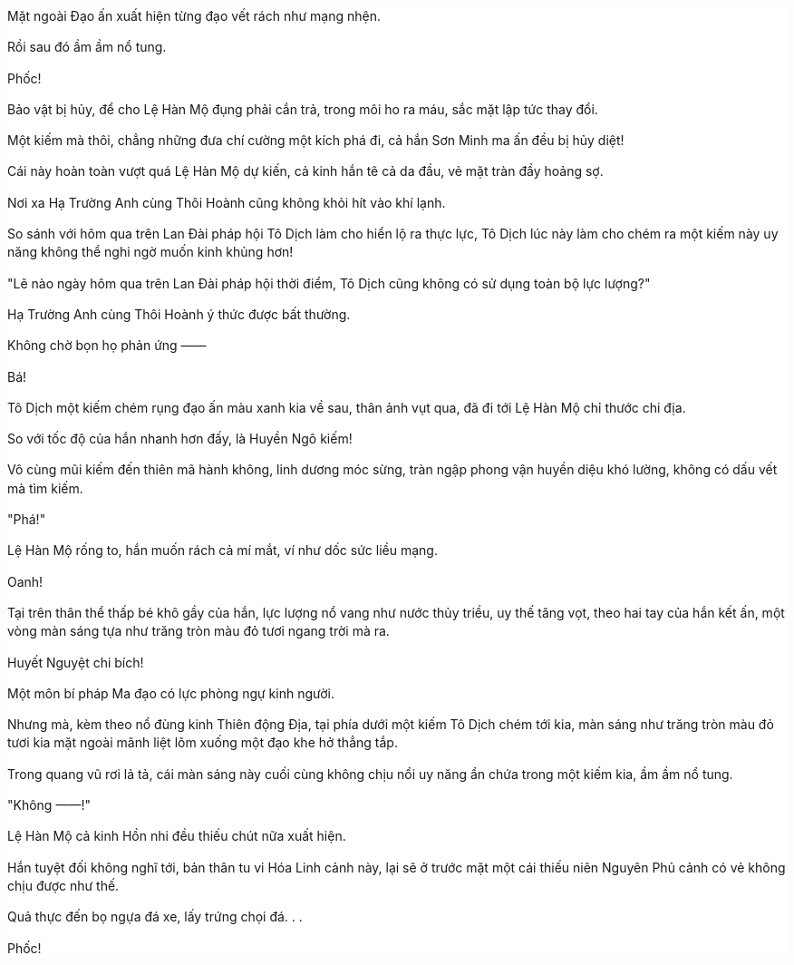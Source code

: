 Mặt ngoài Đạo ấn xuất hiện từng đạo vết rách như mạng nhện.

Rồi sau đó ầm ầm nổ tung.

Phốc!

Bảo vật bị hủy, để cho Lệ Hàn Mộ đụng phải cắn trả, trong môi ho ra máu, sắc mặt lập tức thay đổi.

Một kiếm mà thôi, chẳng những đưa chí cường một kích phá đi, cả hắn Sơn Minh ma ấn đều bị hủy diệt!

Cái này hoàn toàn vượt quá Lệ Hàn Mộ dự kiến, cả kinh hắn tê cả da đầu, vẻ mặt tràn đầy hoảng sợ.

Nơi xa Hạ Trường Anh cùng Thôi Hoành cũng không khỏi hít vào khí lạnh.

So sánh với hôm qua trên Lan Đài pháp hội Tô Dịch làm cho hiển lộ ra thực lực, Tô Dịch lúc này làm cho chém ra một kiếm này uy năng không thể nghi ngờ muốn kinh khủng hơn!

"Lẽ nào ngày hôm qua trên Lan Đài pháp hội thời điểm, Tô Dịch cũng không có sử dụng toàn bộ lực lượng?"

Hạ Trường Anh cùng Thôi Hoành ý thức được bất thường.

Không chờ bọn họ phản ứng ——

Bá!

Tô Dịch một kiếm chém rụng đạo ấn màu xanh kia về sau, thân ảnh vụt qua, đã đi tới Lệ Hàn Mộ chỉ thước chi địa.

So với tốc độ của hắn nhanh hơn đấy, là Huyền Ngô kiếm!

Vô cùng mũi kiếm đến thiên mã hành không, linh dương móc sừng, tràn ngập phong vận huyền diệu khó lường, không có dấu vết mà tìm kiếm.

"Phá!"

Lệ Hàn Mộ rống to, hắn muốn rách cả mí mắt, ví như dốc sức liều mạng.

Oanh!

Tại trên thân thể thấp bé khô gầy của hắn, lực lượng nổ vang như nước thủy triều, uy thế tăng vọt, theo hai tay của hắn kết ấn, một vòng màn sáng tựa như trăng tròn màu đỏ tươi ngang trời mà ra.

Huyết Nguyệt chi bích!

Một môn bí pháp Ma đạo có lực phòng ngự kinh người.

Nhưng mà, kèm theo nổ đùng kinh Thiên động Địa, tại phía dưới một kiếm Tô Dịch chém tới kia, màn sáng như trăng tròn màu đỏ tươi kia mặt ngoài mãnh liệt lõm xuống một đạo khe hở thẳng tắp.

Trong quang vũ rơi lả tả, cái màn sáng này cuối cùng không chịu nổi uy năng ẩn chứa trong một kiếm kia, ầm ầm nổ tung.

"Không ——!"

Lệ Hàn Mộ cả kinh Hồn nhi đều thiếu chút nữa xuất hiện.

Hắn tuyệt đối không nghĩ tới, bản thân tu vi Hóa Linh cảnh này, lại sẽ ở trước mặt một cái thiếu niên Nguyên Phủ cảnh có vẻ không chịu được như thế.

Quả thực đến bọ ngựa đá xe, lấy trứng chọi đá. . .

Phốc!
